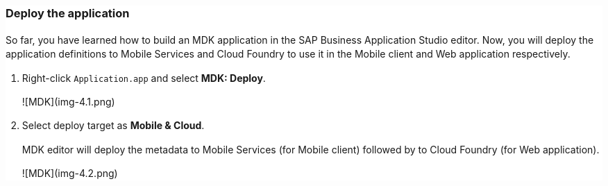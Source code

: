 
### Deploy the application


So far, you have learned how to build an MDK application in the SAP Business Application Studio editor. Now, you will deploy the application definitions to Mobile Services and Cloud Foundry to use it in the Mobile client and Web application respectively.

1. Right-click `Application.app` and select **MDK: Deploy**.

    <!-- border -->![MDK](img-4.1.png)

2. Select deploy target as **Mobile & Cloud**.

    MDK editor will deploy the metadata to Mobile Services (for Mobile client) followed by to Cloud Foundry (for Web application).

    <!-- border -->![MDK](img-4.2.png)
